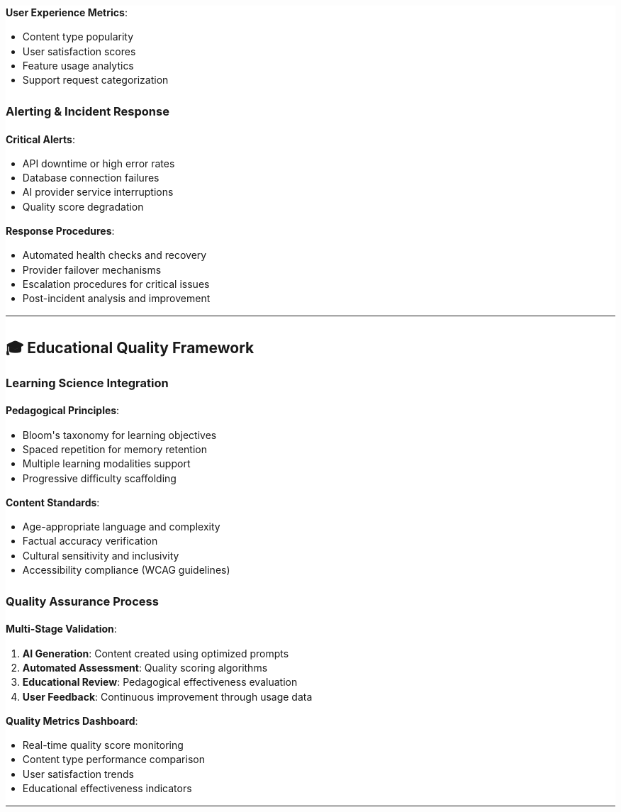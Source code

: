 **User Experience Metrics**:
- Content type popularity
- User satisfaction scores
- Feature usage analytics
- Support request categorization

### Alerting & Incident Response

**Critical Alerts**:
- API downtime or high error rates
- Database connection failures
- AI provider service interruptions
- Quality score degradation

**Response Procedures**:
- Automated health checks and recovery
- Provider failover mechanisms
- Escalation procedures for critical issues
- Post-incident analysis and improvement

---

## 🎓 Educational Quality Framework

### Learning Science Integration

**Pedagogical Principles**:
- Bloom's taxonomy for learning objectives
- Spaced repetition for memory retention
- Multiple learning modalities support
- Progressive difficulty scaffolding

**Content Standards**:
- Age-appropriate language and complexity
- Factual accuracy verification
- Cultural sensitivity and inclusivity
- Accessibility compliance (WCAG guidelines)

### Quality Assurance Process

**Multi-Stage Validation**:
1. **AI Generation**: Content created using optimized prompts
2. **Automated Assessment**: Quality scoring algorithms
3. **Educational Review**: Pedagogical effectiveness evaluation
4. **User Feedback**: Continuous improvement through usage data

**Quality Metrics Dashboard**:
- Real-time quality score monitoring
- Content type performance comparison
- User satisfaction trends
- Educational effectiveness indicators

---
